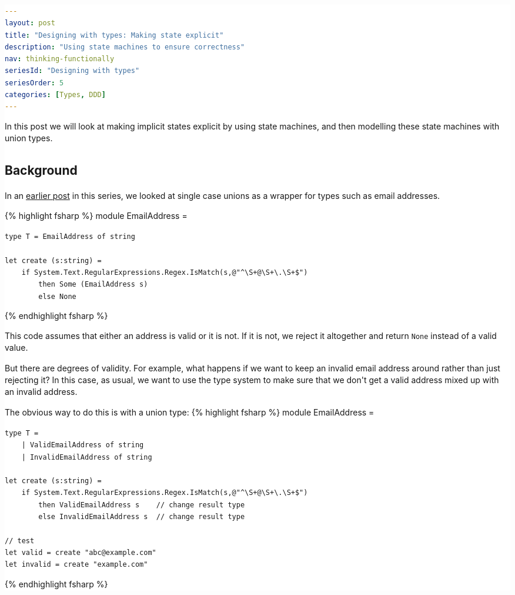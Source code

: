```yaml
---
layout: post
title: "Designing with types: Making state explicit"
description: "Using state machines to ensure correctness"
nav: thinking-functionally
seriesId: "Designing with types"
seriesOrder: 5
categories: [Types, DDD]
---
```


In this post we will look at making implicit states explicit by using state machines, and then modelling these state machines with union types.

## Background ##

In an [earlier post](/posts/designing-with-types-single-case-dus/) in this series, we looked at single case unions as a wrapper for types such as email addresses.

{% highlight fsharp %}
module EmailAddress = 

    type T = EmailAddress of string

    let create (s:string) = 
        if System.Text.RegularExpressions.Regex.IsMatch(s,@"^\S+@\S+\.\S+$") 
            then Some (EmailAddress s)
            else None
{% endhighlight fsharp %}     

This code assumes that either an address is valid or it is not. If it is not, we reject it altogether and return `None` instead of a valid value.

But there are degrees of validity. For example, what happens if we want to keep an invalid email address around rather than just rejecting it?  In this case, as usual, we want to use the type system to make sure that we don't get a valid address mixed up with an invalid address.

The obvious way to do this is with a union type:
{% highlight fsharp %}
module EmailAddress = 

    type T = 
        | ValidEmailAddress of string
        | InvalidEmailAddress of string

    let create (s:string) = 
        if System.Text.RegularExpressions.Regex.IsMatch(s,@"^\S+@\S+\.\S+$") 
            then ValidEmailAddress s    // change result type 
            else InvalidEmailAddress s  // change result type

    // test
    let valid = create "abc@example.com"
    let invalid = create "example.com"
{% endhighlight fsharp %}     
